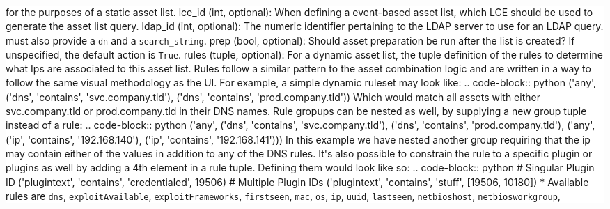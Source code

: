 <span class="sd">                for the purposes of a static asset list.</span>
<span class="sd">            lce_id (int, optional):</span>
<span class="sd">                When defining a event-based asset list, which LCE should be used</span>
<span class="sd">                to generate the asset list query.</span>
<span class="sd">            ldap_id (int, optional):</span>
<span class="sd">                The numeric identifier pertaining to the LDAP server to use for</span>
<span class="sd">                an LDAP query.  must also provide a ``dn`` and a</span>
<span class="sd">                ``search_string``.</span>
<span class="sd">            prep (bool, optional):</span>
<span class="sd">                Should asset preparation be run after the list is created?  If</span>
<span class="sd">                unspecified, the default action is ``True``.</span>
<span class="sd">            rules (tuple, optional):</span>
<span class="sd">                For a dynamic asset list, the tuple definition of the rules to</span>
<span class="sd">                determine what Ips are associated to this asset list.  Rules</span>
<span class="sd">                follow a similar pattern to the asset combination logic and</span>
<span class="sd">                are written in a way to follow the same visual methodology as</span>
<span class="sd">                the UI.</span>
<span class="sd">                For example, a simple dynamic ruleset may look like:</span>
<span class="sd">                .. code-block:: python</span>
<span class="sd">                    (&#39;any&#39;, (&#39;dns&#39;, &#39;contains&#39;, &#39;svc.company.tld&#39;),</span>
<span class="sd">                            (&#39;dns&#39;, &#39;contains&#39;, &#39;prod.company.tld&#39;))</span>
<span class="sd">                Which would match all assets with either svc.company.tld or</span>
<span class="sd">                prod.company.tld in their DNS names.  Rule gropups can be nested</span>
<span class="sd">                as well, by supplying a new group tuple instead of a rule:</span>
<span class="sd">                .. code-block:: python</span>
<span class="sd">                    (&#39;any&#39;, (&#39;dns&#39;, &#39;contains&#39;, &#39;svc.company.tld&#39;),</span>
<span class="sd">                            (&#39;dns&#39;, &#39;contains&#39;, &#39;prod.company.tld&#39;),</span>
<span class="sd">                            (&#39;any&#39;, (&#39;ip&#39;, &#39;contains&#39;, &#39;192.168.140&#39;),</span>
<span class="sd">                                    (&#39;ip&#39;, &#39;contains&#39;, &#39;192.168.141&#39;)))</span>
<span class="sd">                In this example we have nested another group requiring that the</span>
<span class="sd">                ip may contain either of the values in addition to any of the</span>
<span class="sd">                DNS rules.</span>
<span class="sd">                It&#39;s also possible to constrain the rule to a specific plugin or</span>
<span class="sd">                plugins as well by adding a 4th element in a rule tuple.</span>
<span class="sd">                Defining them would look like so:</span>
<span class="sd">                .. code-block:: python</span>
<span class="sd">                    # Singular Plugin ID</span>
<span class="sd">                    (&#39;plugintext&#39;, &#39;contains&#39;, &#39;credentialed&#39;, 19506)</span>
<span class="sd">                    # Multiple Plugin IDs</span>
<span class="sd">                    (&#39;plugintext&#39;, &#39;contains&#39;, &#39;stuff&#39;, [19506, 10180])</span>
<span class="sd">                * Available rules are ``dns``, ``exploitAvailable``,</span>
<span class="sd">                  ``exploitFrameworks``, ``firstseen``, ``mac``, ``os``, ``ip``,</span>
<span class="sd">                  ``uuid``, ``lastseen``, ``netbioshost``, ``netbiosworkgroup``,</span>